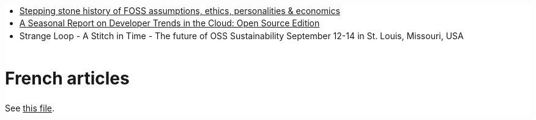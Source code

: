 -   [Stepping stone history of FOSS assumptions, ethics, personalities & economics](https://www.vice.com/en_us/article/43zak3/the-internet-was-built-on-the-free-labor-of-open-source-developers-is-that-sustainable)
-   [A Seasonal Report on Developer Trends in the Cloud: Open Source Edition](https://www.digitalocean.com/currents/october-2018/)
-   Strange Loop - A Stitch in Time - The future of OSS Sustainability September 12-14 in St. Louis, Missouri, USA


# French articles

See [this file](fr.md).

